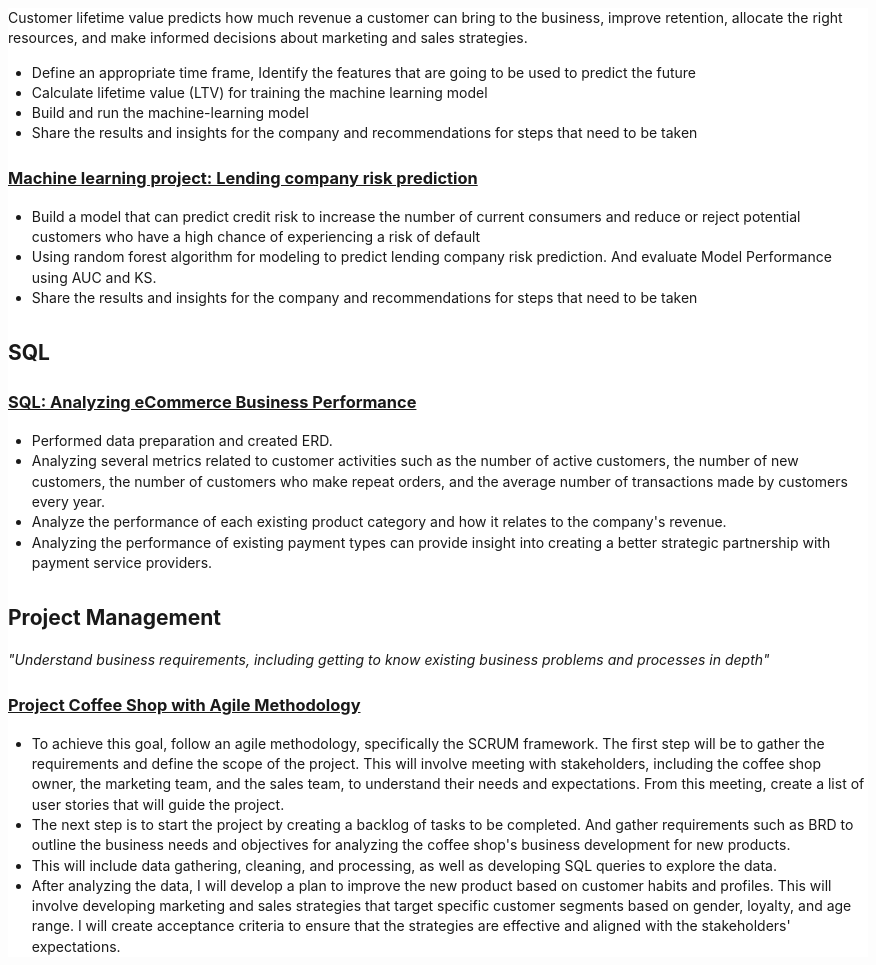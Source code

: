 Customer lifetime value predicts how much revenue a customer can bring to the business, improve retention, allocate the right resources, and make informed decisions about marketing and sales strategies.

* Define an appropriate time frame, Identify the features that are going to be used to predict the future
* Calculate lifetime value (LTV) for training the machine learning model
* Build and run the machine-learning model
* Share the results and insights for the company and recommendations for steps that need to be taken


### [Machine learning project: Lending company risk prediction](https://github.com/Haniaghnia/Hani_Portfolio/blob/main/Data%20Science/Machine%20Learning/Lending%20company/Risk%20prediction%20lending%20company.md)
* Build a model that can predict credit risk to increase the number of current consumers and reduce or reject potential customers who have a high chance of experiencing a risk of default
* Using random forest algorithm for modeling to predict lending company risk prediction. And evaluate Model Performance using AUC and KS.
* Share the results and insights for the company and recommendations for steps that need to be taken

## SQL

### [SQL: Analyzing eCommerce Business Performance](https://github.com/Haniaghnia/Hani_Portfolio/blob/main/SQL/Project/Analyzing%20eCommerce%20Business%20Performance.md)

* Performed data preparation and created ERD.
* Analyzing several metrics related to customer activities such as the number of active customers, the number of new customers, the number of customers who make repeat orders, and the average number of transactions made by customers every year.
* Analyze the performance of each existing product category and how it relates to the company's revenue.
* Analyzing the performance of existing payment types can provide insight into creating a better strategic partnership with payment service providers.


## Project Management
*"Understand business requirements, including getting to know existing business problems and processes in depth"*

### [Project Coffee Shop with Agile Methodology](https://github.com/Haniaghnia/Business_Analyst/blob/d1bbfd715f51ca59953e9c61417e0ba17a42d07c/Project%20BA/Coffee%20Shop/README.md)

* To achieve this goal, follow an agile methodology, specifically the SCRUM framework. The first step will be to gather the requirements and define the scope of the project. This will involve meeting with stakeholders, including the coffee shop owner, the marketing team, and the sales team, to understand their needs and expectations. From this meeting, create a list of user stories that will guide the project.
* The next step is to start the project by creating a backlog of tasks to be completed. And gather requirements such as BRD to outline the business needs and objectives for analyzing the coffee shop's business development for new products.
* This will include data gathering, cleaning, and processing, as well as developing SQL queries to explore the data.
* After analyzing the data, I will develop a plan to improve the new product based on customer habits and profiles. This will involve developing marketing and sales strategies that target specific customer segments based on gender, loyalty, and age range. I will create acceptance criteria to ensure that the strategies are effective and aligned with the stakeholders' expectations.